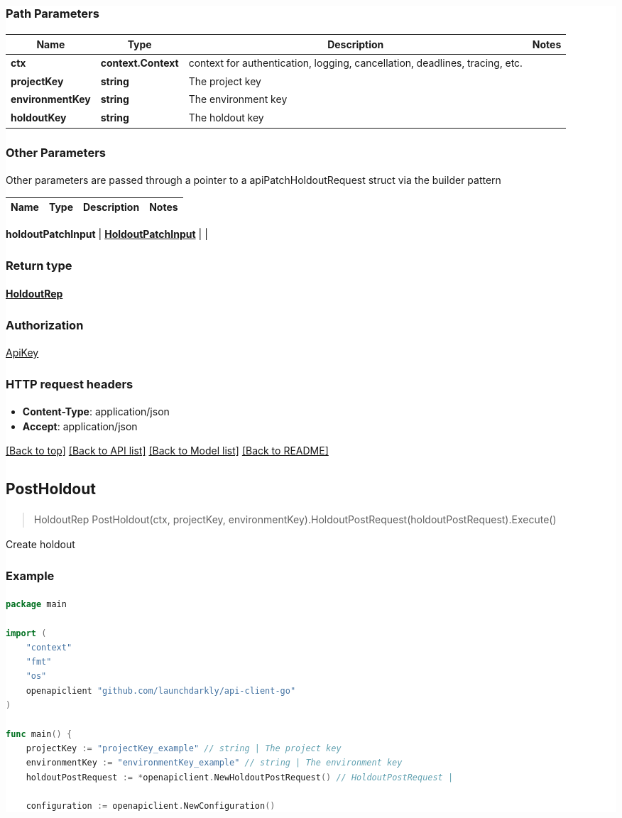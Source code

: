 ### Path Parameters


Name | Type | Description  | Notes
------------- | ------------- | ------------- | -------------
**ctx** | **context.Context** | context for authentication, logging, cancellation, deadlines, tracing, etc.
**projectKey** | **string** | The project key | 
**environmentKey** | **string** | The environment key | 
**holdoutKey** | **string** | The holdout key | 

### Other Parameters

Other parameters are passed through a pointer to a apiPatchHoldoutRequest struct via the builder pattern


Name | Type | Description  | Notes
------------- | ------------- | ------------- | -------------



 **holdoutPatchInput** | [**HoldoutPatchInput**](HoldoutPatchInput.md) |  | 

### Return type

[**HoldoutRep**](HoldoutRep.md)

### Authorization

[ApiKey](../README.md#ApiKey)

### HTTP request headers

- **Content-Type**: application/json
- **Accept**: application/json

[[Back to top]](#) [[Back to API list]](../README.md#documentation-for-api-endpoints)
[[Back to Model list]](../README.md#documentation-for-models)
[[Back to README]](../README.md)


## PostHoldout

> HoldoutRep PostHoldout(ctx, projectKey, environmentKey).HoldoutPostRequest(holdoutPostRequest).Execute()

Create holdout



### Example

```go
package main

import (
	"context"
	"fmt"
	"os"
	openapiclient "github.com/launchdarkly/api-client-go"
)

func main() {
	projectKey := "projectKey_example" // string | The project key
	environmentKey := "environmentKey_example" // string | The environment key
	holdoutPostRequest := *openapiclient.NewHoldoutPostRequest() // HoldoutPostRequest | 

	configuration := openapiclient.NewConfiguration()
```